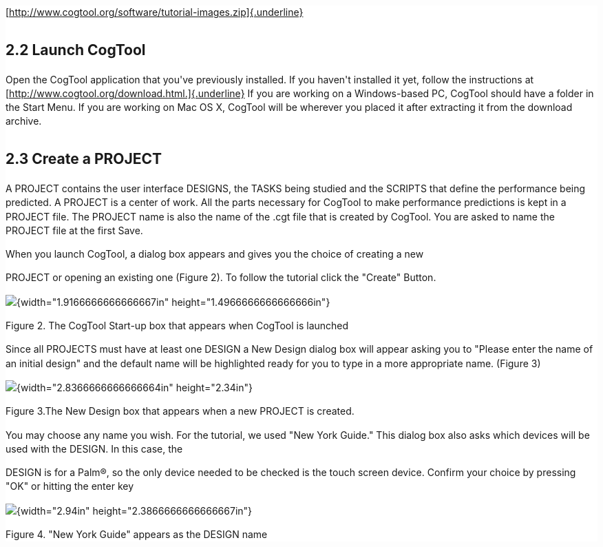   [http://www.cogtool.org/software/tutorial-images.zip]{.underline}

 2.2 Launch CogTool 
------------------

  Open the CogTool application that you've previously installed. If you
  haven't installed it yet, follow the instructions at
  [http://www.cogtool.org/download.html.]{.underline} If you are working
  on a Windows-based PC, CogTool should have a folder in the Start Menu.
  If you are working on Mac OS X, CogTool will be wherever you placed it
  after extracting it from the download archive.

 2.3 Create a PROJECT 
--------------------

  A PROJECT contains the user interface DESIGNS, the TASKS
  being studied and the SCRIPTS that define the performance being
  predicted. A PROJECT is a center of work. All the parts necessary
  for CogTool to make performance predictions is kept in a PROJECT
  file. The PROJECT name is also the name of the .cgt file that is
  created by CogTool. You are asked to name the PROJECT file at the
  first Save.
 
  When you launch CogTool, a dialog box appears and gives you the choice
  of creating a new
 
  PROJECT or opening an existing one (Figure 2). To follow the
  tutorial click the "Create" Button.
 
  ![](media/image3.jpg){width="1.9166666666666667in"
  height="1.4966666666666666in"}
 
  Figure 2. The CogTool Start-up box that appears when CogTool is
  launched
 
  Since all PROJECTS must have at least one DESIGN a New Design
  dialog box will appear asking you to "Please enter the name of an
  initial design" and the default name will be highlighted ready for you
  to type in a more appropriate name. (Figure 3)
 
  ![](media/image4.jpg){width="2.8366666666666664in" height="2.34in"}
 
  Figure 3.The New Design box that appears when a new PROJECT is
  created.
 
  You may choose any name you wish. For the tutorial, we used "New York
  Guide." This dialog box also asks which devices will be used with the
  DESIGN. In this case, the
 
  DESIGN is for a Palm®, so the only device needed to be checked is
  the touch screen device. Confirm your choice by pressing "OK" or
  hitting the enter key
 
  ![](media/image5.jpg){width="2.94in" height="2.3866666666666667in"}
 
  Figure 4. "New York Guide" appears as the DESIGN name
 

[^1]: Luo, L. & John, B. (2005) Predicting task execution time on